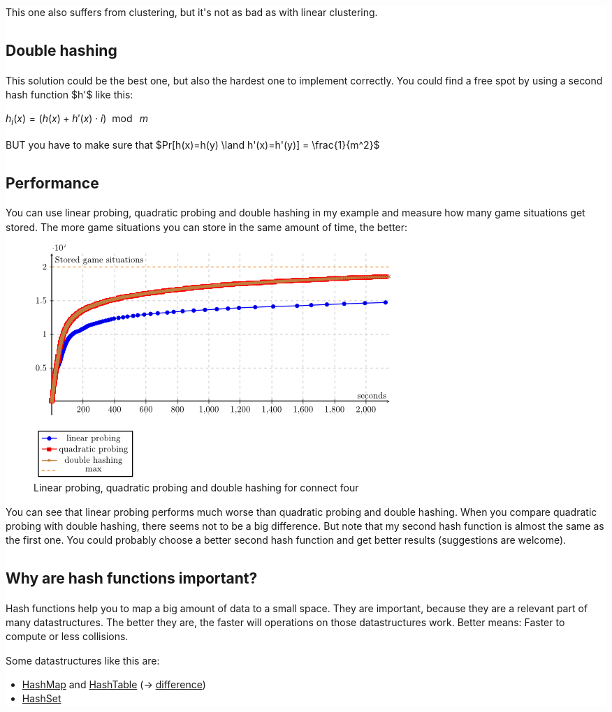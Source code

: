 This one also suffers from clustering, but it's not as bad as with linear clustering.

<h2>Double hashing</h2>
This solution could be the best one, but also the hardest one to implement correctly. You could find a free spot by using a second hash function $h'$ like this:

$h_i(x) = (h(x)+h'(x)\cdot i) ~ \bmod ~ m$

BUT you have to make sure that $Pr[h(x)=h(y) \land h'(x)=h'(y)] = \frac{1}{m^2}$

<h2>Performance</h2>
You can use linear probing, quadratic probing and double hashing in my example and measure how many game situations get stored. The more game situations you can store in the same amount of time, the better:

<figure class="aligncenter">
            <a href="../images/2013/05/connectfour-probing.png"><img src="../images/2013/05/connectfour-probing.png" alt="Linear probing, quadratic probing and double hashing for connect four" style="max-width:512px;max-height:334px" class="size-full wp-image-65871"/></a>
            <figcaption class="text-center">Linear probing, quadratic probing and double hashing for connect four</figcaption>
        </figure>

You can see that linear probing performs much worse than quadratic probing and double hashing. When you compare quadratic probing with double hashing, there seems not to be a big difference. But note that my second hash function is almost the same as the first one. You could probably choose a better second hash function and get better results (suggestions are welcome).

<h2>Why are hash functions important?</h2>
Hash functions help you to map a big amount of data to a small space. They are important, because they are a relevant part of many datastructures. The better they are, the faster will operations on those datastructures work. Better means: Faster to compute or less collisions.

Some datastructures like this are:
<ul>
  <li><a href="http://docs.oracle.com/javase/7/docs/api/java/util/HashMap.html">HashMap</a> and <a href="http://docs.oracle.com/javase/7/docs/api/java/util/Hashtable.html">HashTable</a> (&rarr; <a href="http://stackoverflow.com/a/40878/562769">difference</a>)</li>
  <li><a href="http://docs.oracle.com/javase/7/docs/api/java/util/HashSet.html">HashSet</a></li>
</ul>
